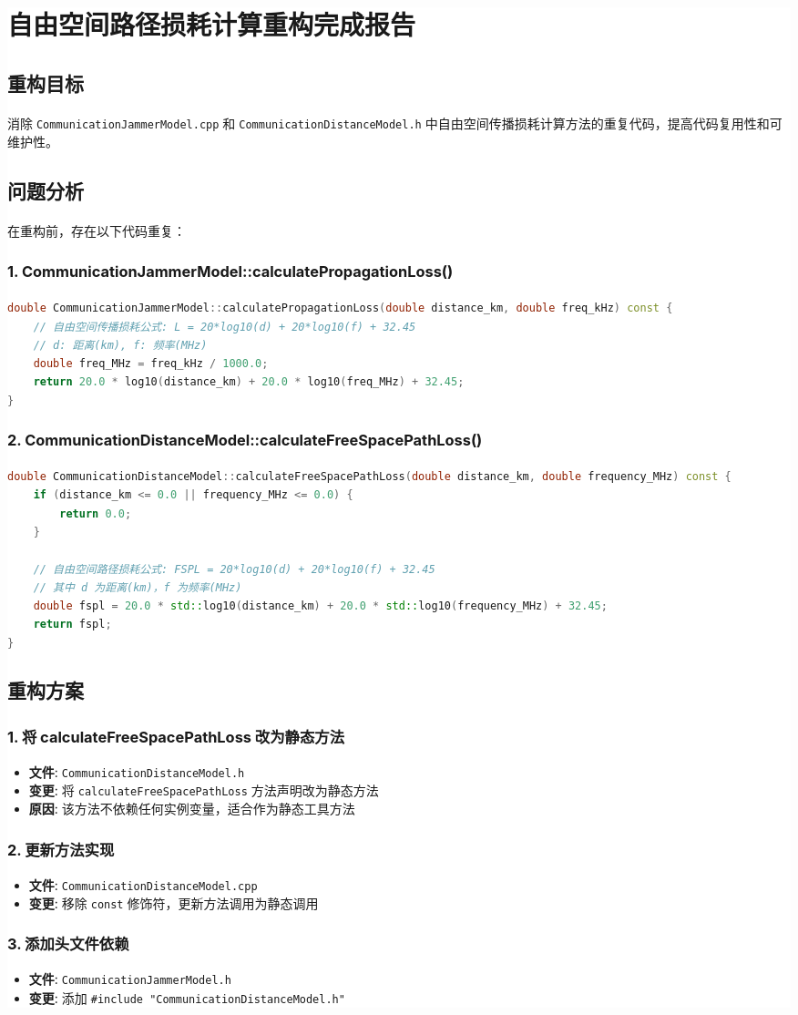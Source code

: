 # 自由空间路径损耗计算重构完成报告

## 重构目标
消除 `CommunicationJammerModel.cpp` 和 `CommunicationDistanceModel.h` 中自由空间传播损耗计算方法的重复代码，提高代码复用性和可维护性。

## 问题分析
在重构前，存在以下代码重复：

### 1. CommunicationJammerModel::calculatePropagationLoss() 
```cpp
double CommunicationJammerModel::calculatePropagationLoss(double distance_km, double freq_kHz) const {
    // 自由空间传播损耗公式: L = 20*log10(d) + 20*log10(f) + 32.45
    // d: 距离(km), f: 频率(MHz)
    double freq_MHz = freq_kHz / 1000.0;
    return 20.0 * log10(distance_km) + 20.0 * log10(freq_MHz) + 32.45;
}
```

### 2. CommunicationDistanceModel::calculateFreeSpacePathLoss()
```cpp
double CommunicationDistanceModel::calculateFreeSpacePathLoss(double distance_km, double frequency_MHz) const {
    if (distance_km <= 0.0 || frequency_MHz <= 0.0) {
        return 0.0;
    }
    
    // 自由空间路径损耗公式: FSPL = 20*log10(d) + 20*log10(f) + 32.45
    // 其中 d 为距离(km)，f 为频率(MHz)
    double fspl = 20.0 * std::log10(distance_km) + 20.0 * std::log10(frequency_MHz) + 32.45;
    return fspl;
}
```

## 重构方案

### 1. 将 calculateFreeSpacePathLoss 改为静态方法
- **文件**: `CommunicationDistanceModel.h`
- **变更**: 将 `calculateFreeSpacePathLoss` 方法声明改为静态方法
- **原因**: 该方法不依赖任何实例变量，适合作为静态工具方法

### 2. 更新方法实现
- **文件**: `CommunicationDistanceModel.cpp`
- **变更**: 移除 `const` 修饰符，更新方法调用为静态调用

### 3. 添加头文件依赖
- **文件**: `CommunicationJammerModel.h`
- **变更**: 添加 `#include "CommunicationDistanceModel.h"`
